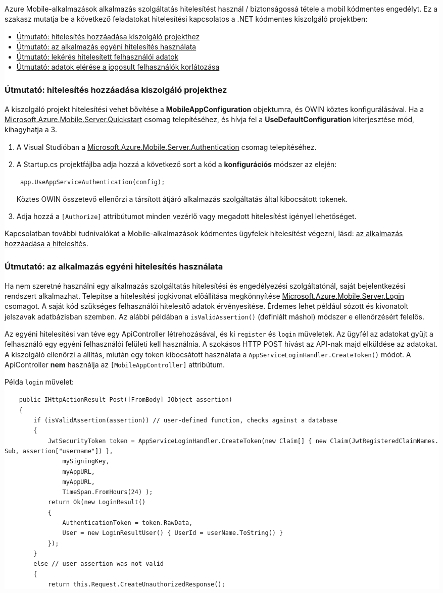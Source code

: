 Azure Mobile-alkalmazások alkalmazás szolgáltatás hitelesítést használ / biztonságossá tétele a mobil kódmentes engedélyt.  Ez a szakasz mutatja be a következő feladatokat hitelesítési kapcsolatos a .NET kódmentes kiszolgáló projektben:

+ [Útmutató: hitelesítés hozzáadása kiszolgáló projekthez](#add-auth)
+ [Útmutató: az alkalmazás egyéni hitelesítés használata](#custom-auth)
+ [Útmutató: lekérés hitelesített felhasználói adatok](#user-info)
+ [Útmutató: adatok elérése a jogosult felhasználók korlátozása](#authorize)

### <a name="add-auth"></a>Útmutató: hitelesítés hozzáadása kiszolgáló projekthez

A kiszolgáló projekt hitelesítési vehet bővítése a **MobileAppConfiguration** objektumra, és OWIN köztes konfigurálásával. Ha a [Microsoft.Azure.Mobile.Server.Quickstart] csomag telepítéséhez, és hívja fel a **UseDefaultConfiguration** kiterjesztése mód, kihagyhatja a 3.

1. A Visual Studióban a [Microsoft.Azure.Mobile.Server.Authentication] csomag telepítéséhez.

2. A Startup.cs projektfájlba adja hozzá a következő sort a kód a **konfigurációs** módszer az elején:

        app.UseAppServiceAuthentication(config);

    Köztes OWIN összetevő ellenőrzi a társított átjáró alkalmazás szolgáltatás által kibocsátott tokenek.

3. Adja hozzá a `[Authorize]` attribútumot minden vezérlő vagy megadott hitelesítést igényel lehetőséget. 

Kapcsolatban további tudnivalókat a Mobile-alkalmazások kódmentes ügyfelek hitelesítést végezni, lásd: [az alkalmazás hozzáadása a hitelesítés](app-service-mobile-ios-get-started-users.md).

### <a name="custom-auth"></a>Útmutató: az alkalmazás egyéni hitelesítés használata

Ha nem szeretné használni egy alkalmazás szolgáltatás hitelesítési és engedélyezési szolgáltatónál, saját bejelentkezési rendszert alkalmazhat. Telepítse a hitelesítési jogkivonat előállítása megkönnyítése [Microsoft.Azure.Mobile.Server.Login] csomagot.  A saját kód szükséges felhasználói hitelesítő adatok érvényesítése. Érdemes lehet például sózott és kivonatolt jelszavak adatbázisban szemben. Az alábbi példában a `isValidAssertion()` (definiált máshol) módszer e ellenőrzésért felelős.

Az egyéni hitelesítési van téve egy ApiController létrehozásával, és ki `register` és `login` műveletek. Az ügyfél az adatokat gyűjt a felhasználó egy egyéni felhasználói felületi kell használnia.  A szokásos HTTP POST hívást az API-nak majd elküldése az adatokat. A kiszolgáló ellenőrzi a állítás, miután egy token kibocsátott használata a `AppServiceLoginHandler.CreateToken()` módot.  A ApiController **nem** használja az `[MobileAppController]` attribútum. 

Példa `login` művelet:

        public IHttpActionResult Post([FromBody] JObject assertion)
        {
            if (isValidAssertion(assertion)) // user-defined function, checks against a database
            {
                JwtSecurityToken token = AppServiceLoginHandler.CreateToken(new Claim[] { new Claim(JwtRegisteredClaimNames.Sub, assertion["username"]) },
                    mySigningKey,
                    myAppURL,
                    myAppURL,
                    TimeSpan.FromHours(24) );
                return Ok(new LoginResult()
                {
                    AuthenticationToken = token.RawData,
                    User = new LoginResultUser() { UserId = userName.ToString() }
                });
            }
            else // user assertion was not valid
            {
                return this.Request.CreateUnauthorizedResponse();

[1]: https://msdn.microsoft.com/library/azure/dn961176.aspx
[2]: https://github.com/Azure/azure-mobile-apps-net-server
[3]: app-service-mobile-ios-get-started.md
[4]: https://azure.microsoft.com/downloads/
[5]: https://github.com/Azure-Samples/app-service-mobile-dotnet-backend-quickstart/blob/master/README.md#client-added-push-notification-tags
[6]: https://github.com/Azure-Samples/app-service-mobile-dotnet-backend-quickstart/blob/master/README.md#push-to-users
[Azure portál]: https://portal.azure.com
[NuGet.org]: http://www.nuget.org/
[Microsoft.Azure.Mobile.Server]: http://www.nuget.org/packages/Microsoft.Azure.Mobile.Server/
[Microsoft.Azure.Mobile.Server.Quickstart]: http://www.nuget.org/packages/Microsoft.Azure.Mobile.Server.Quickstart/
[Microsoft.Azure.Mobile.Server.Authentication]: http://www.nuget.org/packages/Microsoft.Azure.Mobile.Server.Authentication/
[Microsoft.Azure.Mobile.Server.Login]: http://www.nuget.org/packages/Microsoft.Azure.Mobile.Server.Login/
[Microsoft.Azure.Mobile.Server.Notifications]: http://www.nuget.org/packages/Microsoft.Azure.Mobile.Server.Notifications/
[MapHttpAttributeRoutes]: https://msdn.microsoft.com/library/dn479134(v=vs.118).aspx